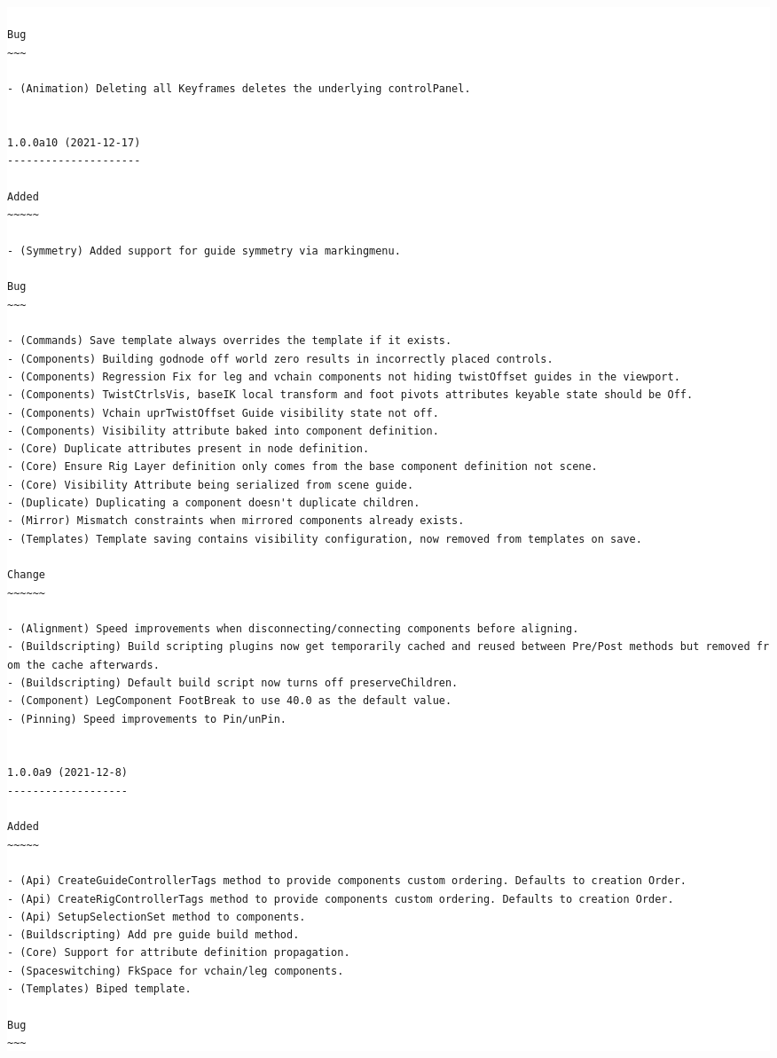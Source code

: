 ~~~~~~~

Bug
~~~

- (Animation) Deleting all Keyframes deletes the underlying controlPanel.


1.0.0a10 (2021-12-17)
---------------------

Added
~~~~~

- (Symmetry) Added support for guide symmetry via markingmenu.

Bug
~~~

- (Commands) Save template always overrides the template if it exists.
- (Components) Building godnode off world zero results in incorrectly placed controls.
- (Components) Regression Fix for leg and vchain components not hiding twistOffset guides in the viewport.
- (Components) TwistCtrlsVis, baseIK local transform and foot pivots attributes keyable state should be Off.
- (Components) Vchain uprTwistOffset Guide visibility state not off.
- (Components) Visibility attribute baked into component definition.
- (Core) Duplicate attributes present in node definition.
- (Core) Ensure Rig Layer definition only comes from the base component definition not scene.
- (Core) Visibility Attribute being serialized from scene guide.
- (Duplicate) Duplicating a component doesn't duplicate children.
- (Mirror) Mismatch constraints when mirrored components already exists.
- (Templates) Template saving contains visibility configuration, now removed from templates on save.

Change
~~~~~~

- (Alignment) Speed improvements when disconnecting/connecting components before aligning.
- (Buildscripting) Build scripting plugins now get temporarily cached and reused between Pre/Post methods but removed from the cache afterwards.
- (Buildscripting) Default build script now turns off preserveChildren.
- (Component) LegComponent FootBreak to use 40.0 as the default value.
- (Pinning) Speed improvements to Pin/unPin.


1.0.0a9 (2021-12-8)
-------------------

Added
~~~~~

- (Api) CreateGuideControllerTags method to provide components custom ordering. Defaults to creation Order.
- (Api) CreateRigControllerTags method to provide components custom ordering. Defaults to creation Order.
- (Api) SetupSelectionSet method to components.
- (Buildscripting) Add pre guide build method.
- (Core) Support for attribute definition propagation.
- (Spaceswitching) FkSpace for vchain/leg components.
- (Templates) Biped template.

Bug
~~~

~~~~~~~